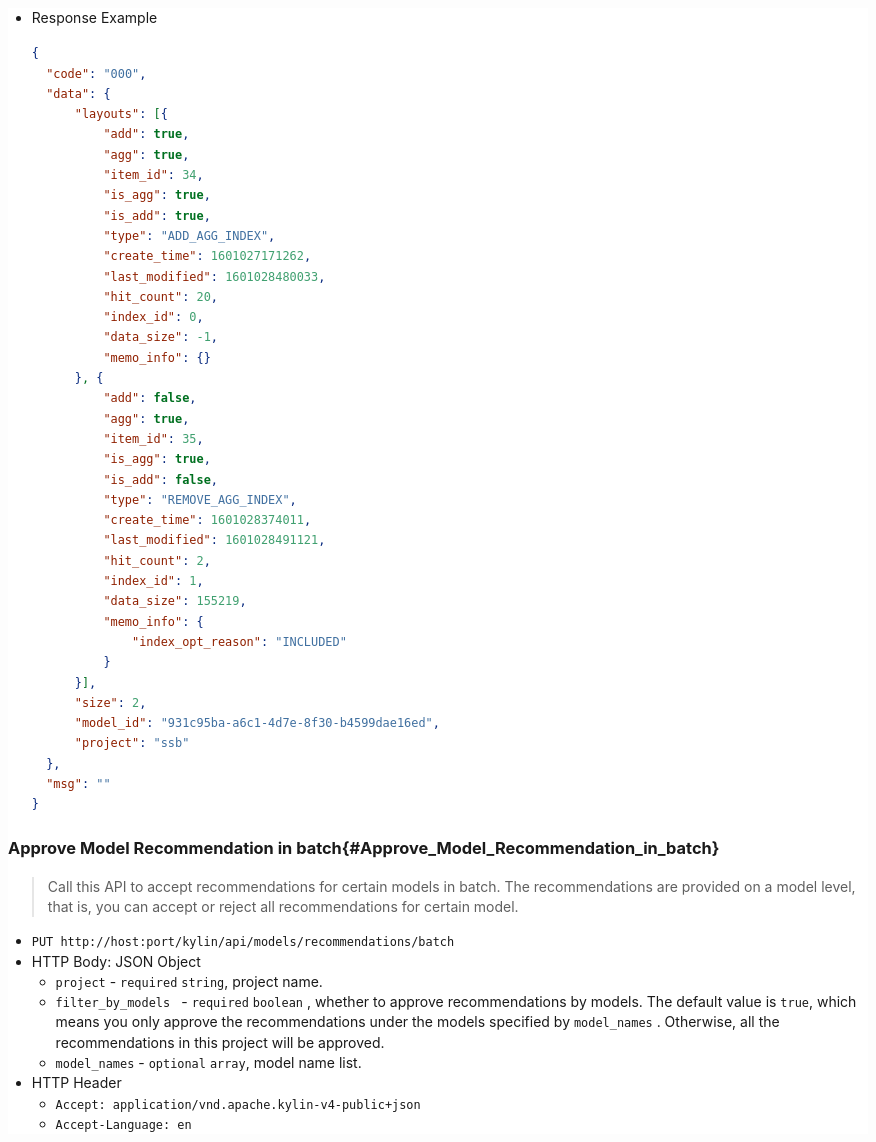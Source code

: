 * Response Example

  ```json
  {
  	"code": "000",
  	"data": {
  		"layouts": [{
  			"add": true,
  			"agg": true,
  			"item_id": 34,
  			"is_agg": true,
  			"is_add": true,
  			"type": "ADD_AGG_INDEX",
  			"create_time": 1601027171262,
  			"last_modified": 1601028480033,
  			"hit_count": 20,
  			"index_id": 0,
  			"data_size": -1,
  			"memo_info": {}
  		}, {
  			"add": false,
  			"agg": true,
  			"item_id": 35,
  			"is_agg": true,
  			"is_add": false,
  			"type": "REMOVE_AGG_INDEX",
  			"create_time": 1601028374011,
  			"last_modified": 1601028491121,
  			"hit_count": 2,
  			"index_id": 1,
  			"data_size": 155219,
  			"memo_info": {
  				"index_opt_reason": "INCLUDED"
  			}
  		}],
  		"size": 2,
  		"model_id": "931c95ba-a6c1-4d7e-8f30-b4599dae16ed",
  		"project": "ssb"
  	},
  	"msg": ""
  }
  ```



### Approve Model Recommendation in batch{#Approve_Model_Recommendation_in_batch}

> Call this API to accept recommendations for certain models in batch. The recommendations are provided on a model level, that is, you can accept or reject all recommendations for certain model.

- `PUT http://host:port/kylin/api/models/recommendations/batch`
- HTTP Body: JSON Object
  - `project` - `required` `string`, project name.
  - `filter_by_models ` - `required` `boolean` , whether to approve recommendations by models. The default value is `true`, which means you only approve the recommendations under the models specified by `model_names` . Otherwise, all the recommendations in this project will be approved.
  - `model_names` - `optional` `array`, model name list.
- HTTP Header
  - `Accept: application/vnd.apache.kylin-v4-public+json`
  - `Accept-Language: en`
